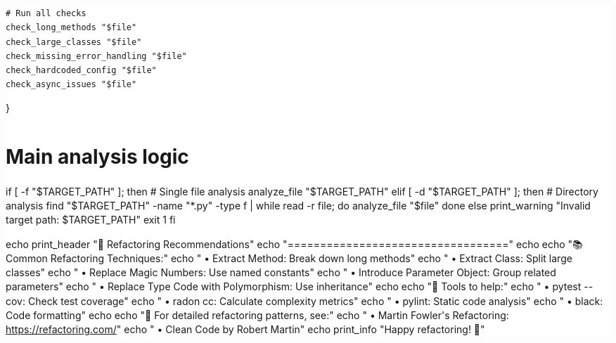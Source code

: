     # Run all checks
    check_long_methods "$file"
    check_large_classes "$file" 
    check_missing_error_handling "$file"
    check_hardcoded_config "$file"
    check_async_issues "$file"
}

# Main analysis logic
if [ -f "$TARGET_PATH" ]; then
    # Single file analysis
    analyze_file "$TARGET_PATH"
elif [ -d "$TARGET_PATH" ]; then
    # Directory analysis
    find "$TARGET_PATH" -name "*.py" -type f | while read -r file; do
        analyze_file "$file"
    done
else
    print_warning "Invalid target path: $TARGET_PATH"
    exit 1
fi

echo
print_header "🎯 Refactoring Recommendations"
echo "=================================="
echo
echo "📚 Common Refactoring Techniques:"
echo "  • Extract Method: Break down long methods"
echo "  • Extract Class: Split large classes"
echo "  • Replace Magic Numbers: Use named constants"
echo "  • Introduce Parameter Object: Group related parameters"
echo "  • Replace Type Code with Polymorphism: Use inheritance"
echo
echo "🔧 Tools to help:"
echo "  • pytest --cov: Check test coverage"
echo "  • radon cc: Calculate complexity metrics"
echo "  • pylint: Static code analysis"
echo "  • black: Code formatting"
echo
echo "📖 For detailed refactoring patterns, see:"
echo "  • Martin Fowler's Refactoring: https://refactoring.com/"
echo "  • Clean Code by Robert Martin"
echo
print_info "Happy refactoring! 🚀"